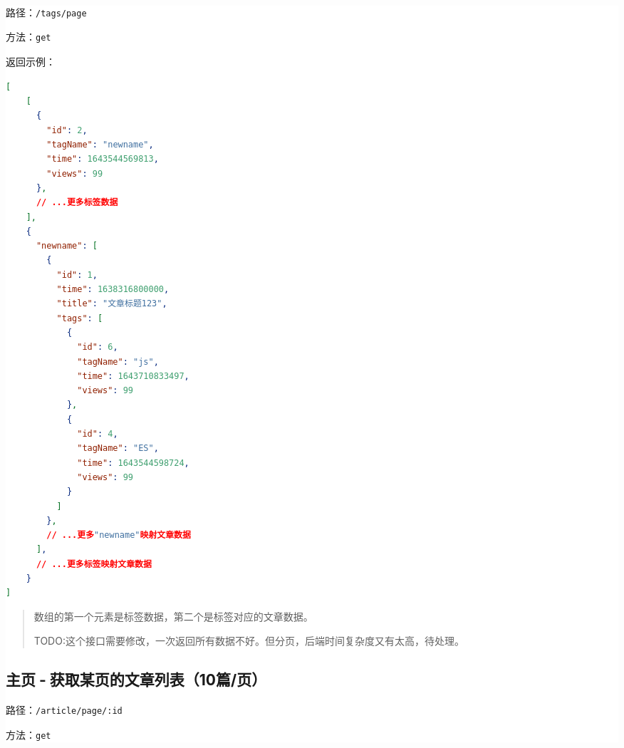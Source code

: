 路径：`/tags/page`

方法：`get`

返回示例：

```json
[
    [
      {
        "id": 2, 
        "tagName": "newname", 
        "time": 1643544569813, 
        "views": 99
      },
      // ...更多标签数据
    ], 
    {
      "newname": [
        {
          "id": 1, 
          "time": 1638316800000, 
          "title": "文章标题123", 
          "tags": [
            {
              "id": 6, 
              "tagName": "js", 
              "time": 1643710833497, 
              "views": 99
            }, 
            {
              "id": 4, 
              "tagName": "ES", 
              "time": 1643544598724, 
              "views": 99
            }
          ]
        },
        // ...更多"newname"映射文章数据
      ],
      // ...更多标签映射文章数据
    }
]
```

> 数组的第一个元素是标签数据，第二个是标签对应的文章数据。
>
> TODO:这个接口需要修改，一次返回所有数据不好。但分页，后端时间复杂度又有太高，待处理。

## 主页 - 获取某页的文章列表（10篇/页）

路径：`/article/page/:id`

方法：`get`
